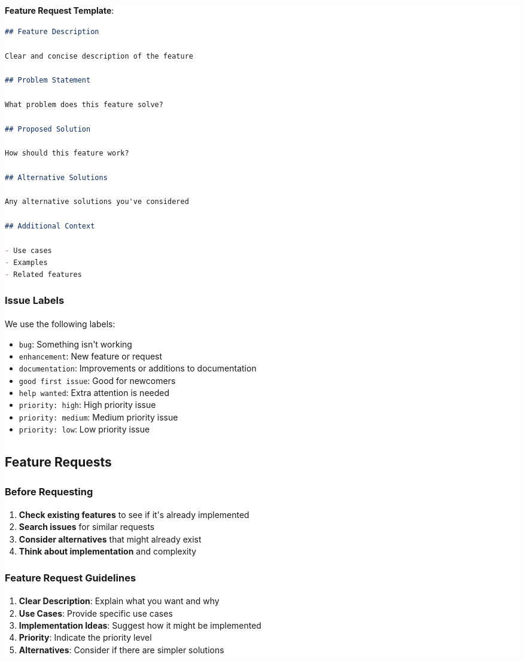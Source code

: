 **Feature Request Template**:

```markdown
## Feature Description

Clear and concise description of the feature

## Problem Statement

What problem does this feature solve?

## Proposed Solution

How should this feature work?

## Alternative Solutions

Any alternative solutions you've considered

## Additional Context

- Use cases
- Examples
- Related features
```

### Issue Labels

We use the following labels:

- `bug`: Something isn't working
- `enhancement`: New feature or request
- `documentation`: Improvements or additions to documentation
- `good first issue`: Good for newcomers
- `help wanted`: Extra attention is needed
- `priority: high`: High priority issue
- `priority: medium`: Medium priority issue
- `priority: low`: Low priority issue

## Feature Requests

### Before Requesting

1. **Check existing features** to see if it's already implemented
2. **Search issues** for similar requests
3. **Consider alternatives** that might already exist
4. **Think about implementation** and complexity

### Feature Request Guidelines

1. **Clear Description**: Explain what you want and why
2. **Use Cases**: Provide specific use cases
3. **Implementation Ideas**: Suggest how it might be implemented
4. **Priority**: Indicate the priority level
5. **Alternatives**: Consider if there are simpler solutions
